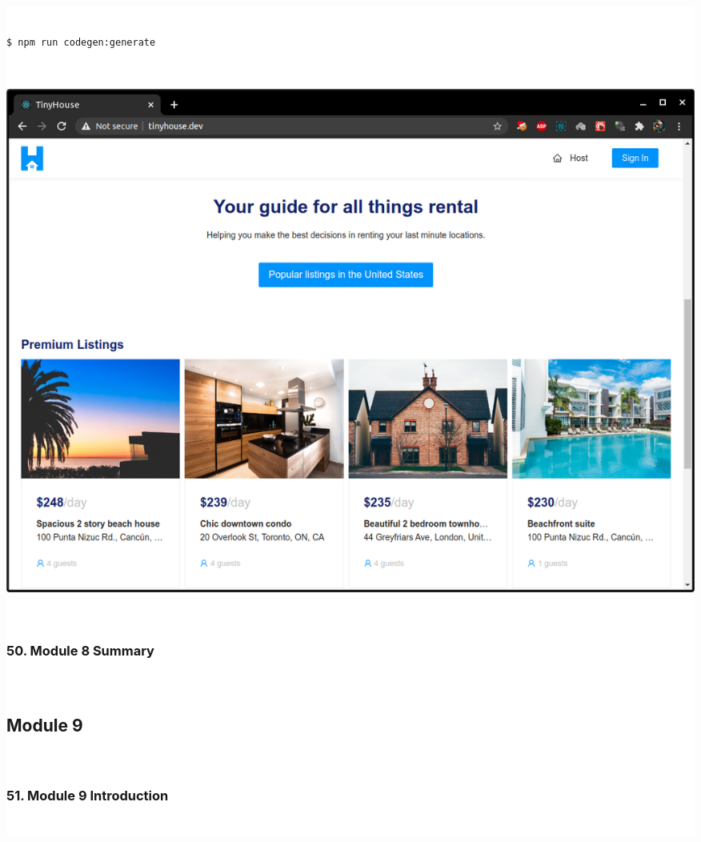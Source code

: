 <br/>

    $ npm run codegen:generate

<br/>

![Application](/img/pic-m08-p02.png?raw=true)

<br/>

### 50. Module 8 Summary

<br/>

## Module 9

<br/>

### 51. Module 9 Introduction

<br/>
